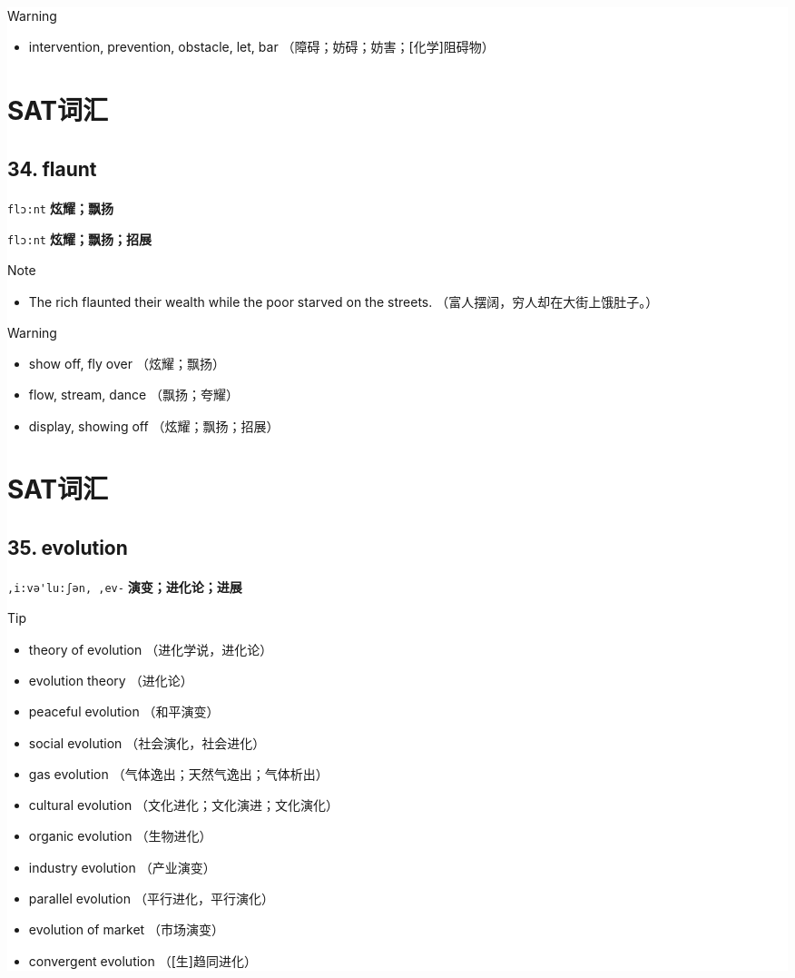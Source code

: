 > [!WARNING]
>
> - intervention, prevention, obstacle, let, bar （障碍；妨碍；妨害；[化学]阻碍物）
>

# SAT词汇

## 34. flaunt

`flɔ:nt`  **炫耀；飘扬**

`flɔ:nt`  **炫耀；飘扬；招展**

> [!NOTE]
>
> - The rich flaunted their wealth while the poor starved on the streets. （富人摆阔，穷人却在大街上饿肚子。）
>

> [!WARNING]
>
> - show off, fly over （炫耀；飘扬）
>
> - flow, stream, dance （飘扬；夸耀）
>
> - display, showing off （炫耀；飘扬；招展）
>

# SAT词汇

## 35. evolution

`,i:və'lu:ʃən, ,ev-`  **演变；进化论；进展**

> [!TIP]
>
> - theory of evolution （进化学说，进化论）
>
> - evolution theory （进化论）
>
> - peaceful evolution （和平演变）
>
> - social evolution （社会演化，社会进化）
>
> - gas evolution （气体逸出；天然气逸出；气体析出）
>
> - cultural evolution （文化进化；文化演进；文化演化）
>
> - organic evolution （生物进化）
>
> - industry evolution （产业演变）
>
> - parallel evolution （平行进化，平行演化）
>
> - evolution of market （市场演变）
>
> - convergent evolution （[生]趋同进化）
>
